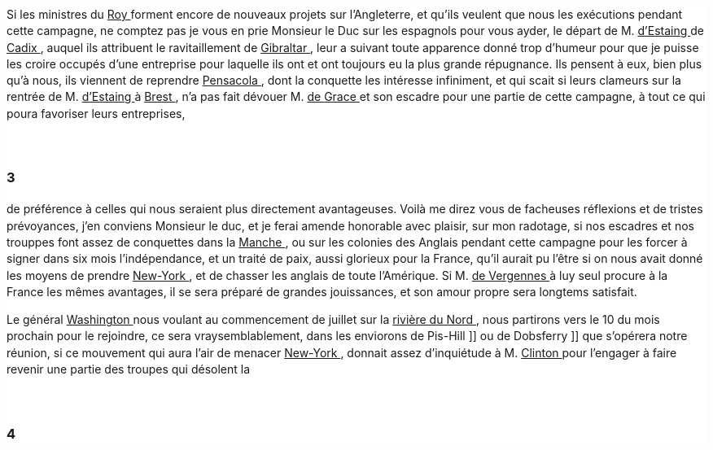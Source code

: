 <p>Si les ministres du <a href="../subjects/32162835" title=" Roy "> Roy </a> forment encore de nouveaux projets <span class="line-break"> </span>sur l’Angleterre, et qu’ils veulent que nous les exécutions <span class="line-break"> </span>pendant cette campagne, ne comptez pas je vous en prie <span class="line-break"> </span>Monsieur le Duc sur les espagnols pour vous ayder, <span class="line-break"> </span>le départ de M. <a href="../subjects/32163269" title=" d’Estaing "> d’Estaing </a> de <a href="../subjects/32163270" title=" Cadix "> Cadix </a>, auquel ils attribuent <span class="line-break"> </span>le ravitaillement de <a href="../subjects/32163049" title=" Gibraltar "> Gibraltar </a>, leur a suivant toute <span class="line-break"> </span>apparence donné trop d’humeur pour que je puisse <span class="line-break"> </span>les croire occupés d’une entreprise pour laquelle <span class="line-break"> </span>ils ont et ont toujours eu la plus grande répugnance. <span class="line-break"> </span>Ils pensent à eux, bien plus qu’à nous, ils viennent de <span class="line-break"> </span>reprendre <a href="../subjects/32163271" title=" Pensacola "> Pensacola </a>, dont la conquette les intéresse <span class="line-break"> </span>infiniment, et qui scait si leurs clameurs sur <span class="line-break"> </span>la rentrée de M. <a href="../subjects/32163269" title=" d’Estaing "> d’Estaing </a> à <a href="../subjects/32162899" title=" Brest "> Brest </a>, n’a pas fait dévouer <span class="line-break"> </span>M. <a href="../subjects/32162948" title=" de Grace "> de Grace </a> et son escadre pour une partie de cette <span class="line-break"> </span>campagne, à tout ce qui poura favoriser leurs entreprises, </p>
</div>
</div>
<br />
<div id="page-32547650">
<h3><a name="page-32547650">3</a></h3>
<div class="page-content">
<p>de préférence à celles qui nous seraient plus directement <span class="line-break"> </span>avantageuses. Voilà me direz vous de facheuses réflexions <span class="line-break"> </span>et de tristes prévoyances, j’en conviens Monsieur le duc, <span class="line-break"> </span>et je ferai amende honorable avec plaisir, sur mon <span class="line-break"> </span>radotage, si nos escadres et nos trouppes font assez de <span class="line-break"> </span>conquettes dans la <a href="../subjects/32163272" title=" Manche "> Manche </a>, ou sur les colonies des Anglais <span class="line-break"> </span>pendant cette campagne pour les forcer à signer <span class="line-break"> </span>dans six mois l’indépendance, et un traité de paix, <span class="line-break"> </span>aussi glorieux pour la France, qu’il aurait pu l’être <span class="line-break"> </span>si on nous avait donné les moyens de prendre <span class="line-break"> </span><a href="../subjects/32163023" title=" New-York "> New-York </a>, et de chasser les anglais de toute <span class="line-break"> </span>l’Amérique. Si M.  <a href="../subjects/32163037" title=" de Vergennes "> de Vergennes </a> à luy seul procure <span class="line-break"> </span>à la France les mêmes avantages, il se sera préparé <span class="line-break"> </span>de grandes jouissances, et son amour propre sera <span class="line-break"> </span>longtems satisfait.</p>
<p>Le général <a href="../subjects/32162841" title=" Washington "> Washington </a> nous voulant au commencement <span class="line-break"> </span>de juillet sur la <a href="../subjects/32162961" title=" rivière du Nord "> rivière du Nord </a>, nous partirons vers le 10 <span class="line-break"> </span>du mois prochain pour le rejoindre, ce sera vraysembla<span class="line-break"></span>blement, dans les enviorons de Pis-Hill ]] ou de Dobsferry ]] <span class="line-break"> </span>que s’opérera notre réunion, si ce mouvement qui aura <span class="line-break"> </span>l’air de menacer <a href="../subjects/32163023" title=" New-York "> New-York </a>, donnait assez <span class="line-break"> </span>d’inquiétude à M. <a href="../subjects/32162898" title=" Clinton "> Clinton </a> pour l’engager à faire <span class="line-break"> </span>revenir une partie des troupes qui désolent la</p>
</div>
</div>
<br />
<div id="page-32547651">
<h3><a name="page-32547651">4</a></h3>
<div class="page-content">
